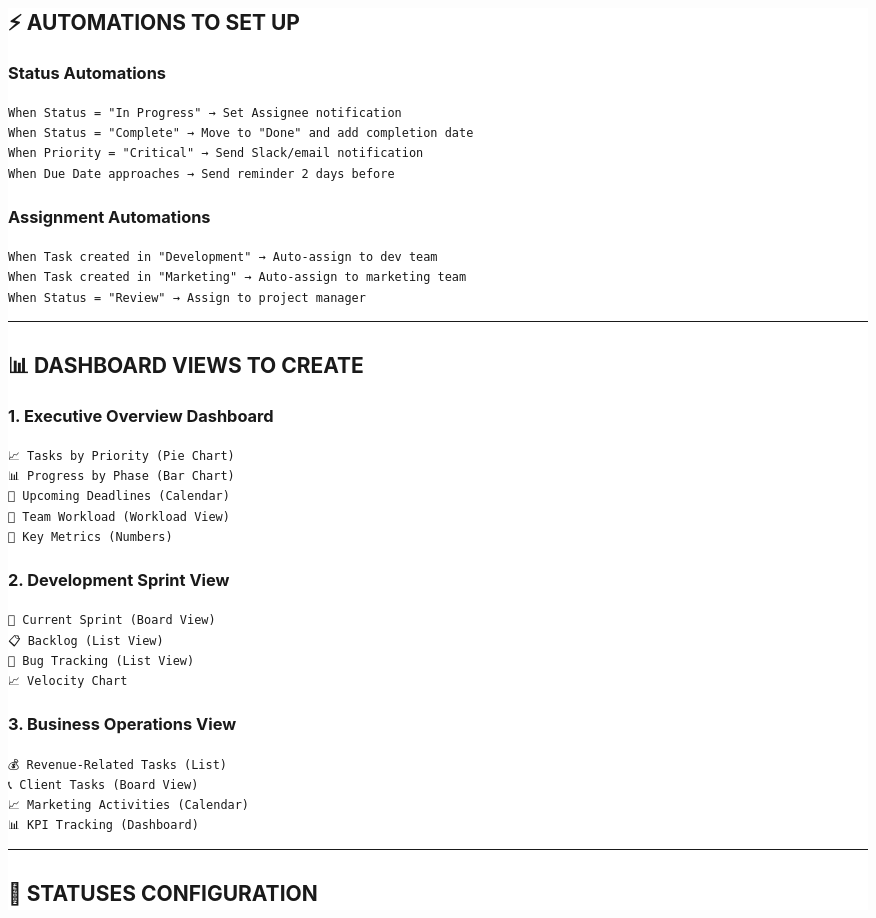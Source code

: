 
## ⚡ **AUTOMATIONS TO SET UP**

### **Status Automations**
```
When Status = "In Progress" → Set Assignee notification
When Status = "Complete" → Move to "Done" and add completion date
When Priority = "Critical" → Send Slack/email notification
When Due Date approaches → Send reminder 2 days before
```

### **Assignment Automations**
```
When Task created in "Development" → Auto-assign to dev team
When Task created in "Marketing" → Auto-assign to marketing team
When Status = "Review" → Assign to project manager
```

---

## 📊 **DASHBOARD VIEWS TO CREATE**

### **1. Executive Overview Dashboard**
```
📈 Tasks by Priority (Pie Chart)
📊 Progress by Phase (Bar Chart)  
📅 Upcoming Deadlines (Calendar)
👥 Team Workload (Workload View)
🎯 Key Metrics (Numbers)
```

### **2. Development Sprint View**
```
🔄 Current Sprint (Board View)
📋 Backlog (List View)
🐛 Bug Tracking (List View)
📈 Velocity Chart
```

### **3. Business Operations View**
```
💰 Revenue-Related Tasks (List)
📞 Client Tasks (Board View)
📈 Marketing Activities (Calendar)
📊 KPI Tracking (Dashboard)
```

---

## 🎨 **STATUSES CONFIGURATION**
